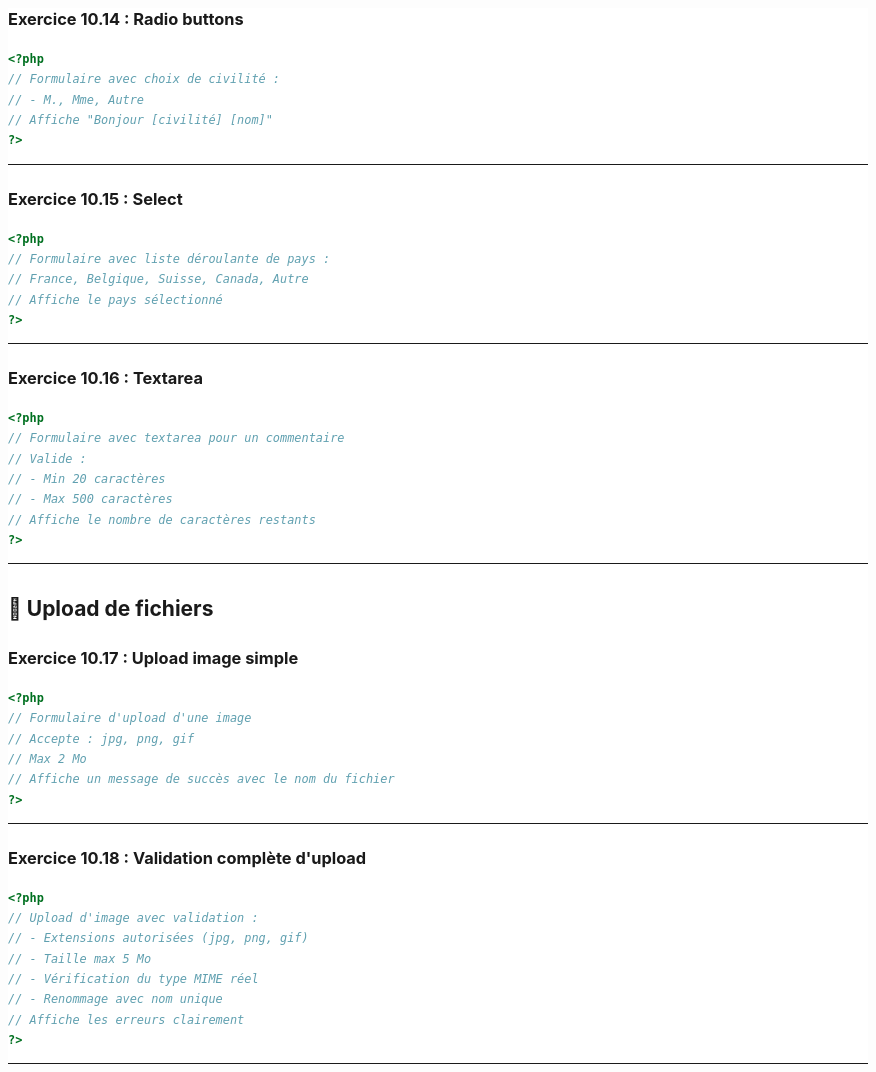 
### Exercice 10.14 : Radio buttons
```php
<?php
// Formulaire avec choix de civilité :
// - M., Mme, Autre
// Affiche "Bonjour [civilité] [nom]"
?>
```

---

### Exercice 10.15 : Select
```php
<?php
// Formulaire avec liste déroulante de pays :
// France, Belgique, Suisse, Canada, Autre
// Affiche le pays sélectionné
?>
```

---

### Exercice 10.16 : Textarea
```php
<?php
// Formulaire avec textarea pour un commentaire
// Valide :
// - Min 20 caractères
// - Max 500 caractères
// Affiche le nombre de caractères restants
?>
```

---

## 📝 Upload de fichiers

### Exercice 10.17 : Upload image simple
```php
<?php
// Formulaire d'upload d'une image
// Accepte : jpg, png, gif
// Max 2 Mo
// Affiche un message de succès avec le nom du fichier
?>
```

---

### Exercice 10.18 : Validation complète d'upload
```php
<?php
// Upload d'image avec validation :
// - Extensions autorisées (jpg, png, gif)
// - Taille max 5 Mo
// - Vérification du type MIME réel
// - Renommage avec nom unique
// Affiche les erreurs clairement
?>
```

---